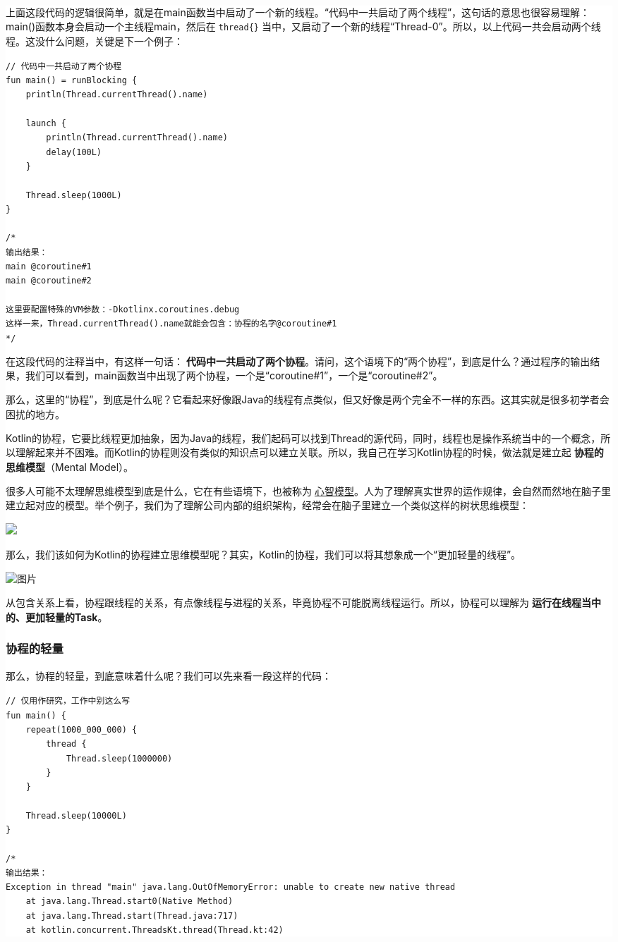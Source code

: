 上面这段代码的逻辑很简单，就是在main函数当中启动了一个新的线程。“代码中一共启动了两个线程”，这句话的意思也很容易理解：main()函数本身会启动一个主线程main，然后在 `thread{}` 当中，又启动了一个新的线程“Thread-0”。所以，以上代码一共会启动两个线程。这没什么问题，关键是下一个例子：

```plain
// 代码中一共启动了两个协程
fun main() = runBlocking {
    println(Thread.currentThread().name)

    launch {
        println(Thread.currentThread().name)
        delay(100L)
    }

    Thread.sleep(1000L)
}

/*
输出结果：
main @coroutine#1
main @coroutine#2

这里要配置特殊的VM参数：-Dkotlinx.coroutines.debug
这样一来，Thread.currentThread().name就能会包含：协程的名字@coroutine#1
*/

```

在这段代码的注释当中，有这样一句话： **代码中一共启动了两个协程**。请问，这个语境下的“两个协程”，到底是什么？通过程序的输出结果，我们可以看到，main函数当中出现了两个协程，一个是“coroutine#1”，一个是“coroutine#2”。

那么，这里的“协程”，到底是什么呢？它看起来好像跟Java的线程有点类似，但又好像是两个完全不一样的东西。这其实就是很多初学者会困扰的地方。

Kotlin的协程，它要比线程更加抽象，因为Java的线程，我们起码可以找到Thread的源代码，同时，线程也是操作系统当中的一个概念，所以理解起来并不困难。而Kotlin的协程则没有类似的知识点可以建立关联。所以，我自己在学习Kotlin协程的时候，做法就是建立起 **协程的思维模型**（Mental Model）。

很多人可能不太理解思维模型到底是什么，它在有些语境下，也被称为 [心智模型](https://zh.wikipedia.org/wiki/%E5%BF%83%E6%99%BA%E6%A8%A1%E5%9E%8B)。人为了理解真实世界的运作规律，会自然而然地在脑子里建立起对应的模型。举个例子，我们为了理解公司内部的组织架构，经常会在脑子里建立一个类似这样的树状思维模型：

![](https://static001.geekbang.org/resource/image/38/a1/38d10ff8262caacae94733d77a6f88a1.jpg?wh=2000x1055)

那么，我们该如何为Kotlin的协程建立思维模型呢？其实，Kotlin的协程，我们可以将其想象成一个“更加轻量的线程”。

![图片](https://static001.geekbang.org/resource/image/df/62/dfab62d3f0c8558de5768e359fcb0462.png?wh=1920x1080)

从包含关系上看，协程跟线程的关系，有点像线程与进程的关系，毕竟协程不可能脱离线程运行。所以，协程可以理解为 **运行在线程当中的、更加轻量的Task**。

### 协程的轻量

那么，协程的轻量，到底意味着什么呢？我们可以先来看一段这样的代码：

```plain
// 仅用作研究，工作中别这么写
fun main() {
    repeat(1000_000_000) {
        thread {
            Thread.sleep(1000000)
        }
    }

    Thread.sleep(10000L)
}

/*
输出结果：
Exception in thread "main" java.lang.OutOfMemoryError: unable to create new native thread
    at java.lang.Thread.start0(Native Method)
    at java.lang.Thread.start(Thread.java:717)
    at kotlin.concurrent.ThreadsKt.thread(Thread.kt:42)
```